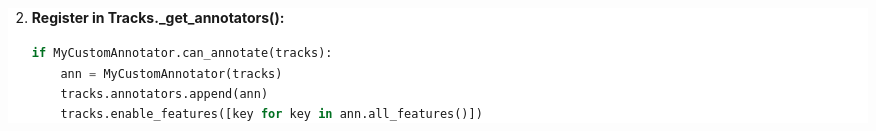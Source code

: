 2. **Register in Tracks._get_annotators():**
    ```python
    if MyCustomAnnotator.can_annotate(tracks):
        ann = MyCustomAnnotator(tracks)
        tracks.annotators.append(ann)
        tracks.enable_features([key for key in ann.all_features()])
    ```
